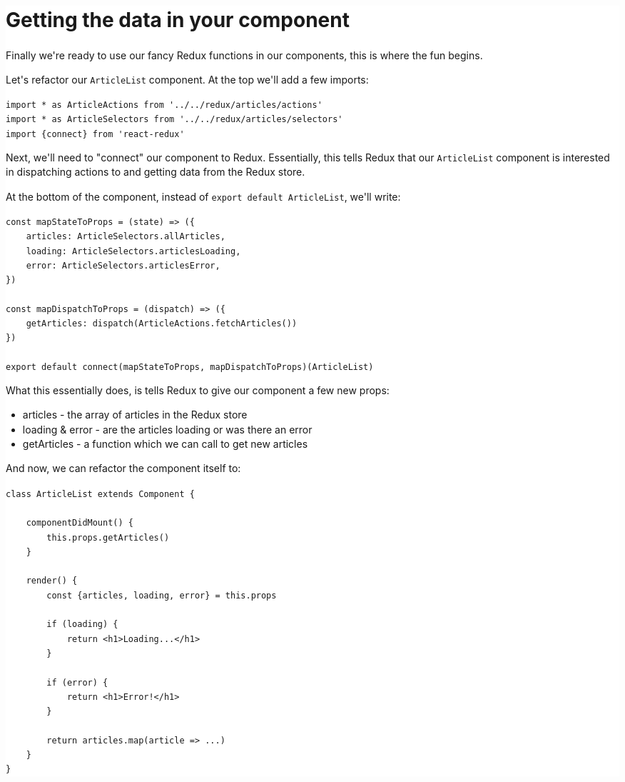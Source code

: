 # Getting the data in your component 

Finally we're ready to use our fancy Redux functions in our components, this is where the fun begins.

Let's refactor our `ArticleList` component. At the top we'll add a few imports:

```
import * as ArticleActions from '../../redux/articles/actions'
import * as ArticleSelectors from '../../redux/articles/selectors'
import {connect} from 'react-redux'
```

Next, we'll need to "connect" our component to Redux. Essentially, this tells Redux that our `ArticleList` component is
interested in dispatching actions to and getting data from the Redux store.

At the bottom of the component, instead of `export default ArticleList`, we'll write:

```
const mapStateToProps = (state) => ({
	articles: ArticleSelectors.allArticles,
	loading: ArticleSelectors.articlesLoading,
	error: ArticleSelectors.articlesError,
})

const mapDispatchToProps = (dispatch) => ({
	getArticles: dispatch(ArticleActions.fetchArticles())
})

export default connect(mapStateToProps, mapDispatchToProps)(ArticleList)
```

What this essentially does, is tells Redux to give our component a few new props:

* articles - the array of articles in the Redux store
* loading & error - are the articles loading or was there an error
* getArticles - a function which we can call to get new articles

And now, we can refactor the component itself to:

```
class ArticleList extends Component {

	componentDidMount() {
		this.props.getArticles()
	}

	render() {
		const {articles, loading, error} = this.props

		if (loading) {
			return <h1>Loading...</h1>
		}

		if (error) {
			return <h1>Error!</h1>
		}

		return articles.map(article => ...)
	}
}
```

